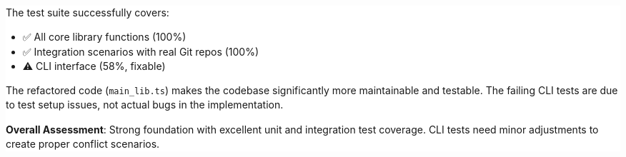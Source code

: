 The test suite successfully covers:
- ✅ All core library functions (100%)
- ✅ Integration scenarios with real Git repos (100%)
- ⚠️ CLI interface (58%, fixable)

The refactored code (`main_lib.ts`) makes the codebase significantly more maintainable and testable. The failing CLI tests are due to test setup issues, not actual bugs in the implementation.

**Overall Assessment**: Strong foundation with excellent unit and integration test coverage. CLI tests need minor adjustments to create proper conflict scenarios.
